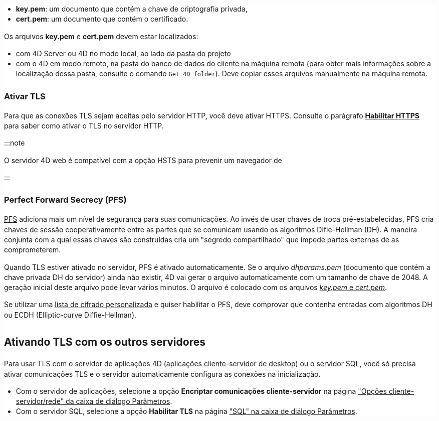 - **key.pem**: um documento que contém a chave de criptografia privada,
- **cert.pem**: um documento que contém o certificado.

Os arquivos **key.pem** e **cert.pem** devem estar localizados:

- com 4D Server ou 4D no modo local, ao lado da [pasta do projeto](Project/architecture.md#project-folder)
- com o 4D em modo remoto, na pasta do banco de dados do cliente na máquina remota (para obter mais informações sobre a localização dessa pasta, consulte o comando [`Get 4D folder`](https://doc.4d.com/4dv20/help/command/en/page485.html)). Deve copiar esses arquivos manualmente na máquina remota.

### Ativar TLS

Para que as conexões TLS sejam aceitas pelo servidor HTTP, você deve ativar HTTPS. Consulte o parágrafo [**Habilitar HTTPS**](WebServer/webServerConfig.md#enable-https) para saber como ativar o TLS no servidor HTTP.

:::note

O servidor 4D web é compatível com a opção HSTS para prevenir um navegador de

:::


### Perfect Forward Secrecy (PFS)

[PFS](https://en.wikipedia.org/wiki/Forward_secrecy) adiciona mais um nível de segurança para suas comunicações. Ao invés de usar chaves de troca pré-estabelecidas, PFS cria chaves de sessão cooperativamente entre as partes que se comunicam usando os algoritmos Difie-Hellman (DH). A maneira conjunta com a qual essas chaves são construídas cria um "segredo compartilhado" que impede partes externas de as comprometerem.

Quando TLS estiver ativado no servidor, PFS é ativado automaticamente. Se o arquivo *dhparams.pem* (documento que contém a chave privada DH do servidor) ainda não existir, 4D vai gerar o arquivo automaticamente com um tamanho de chave de  2048. A geração inicial deste arquivo pode levar vários minutos. O arquivo é colocado com os arquivos [*key.pem* e *cert.pem*](#installing-certificate-files).

Se utilizar uma [lista de cifrado personalizada](WebServer/webServerConfig.md##cipher-list) e quiser habilitar o PFS, deve comprovar que contenha entradas com algoritmos DH ou ECDH (Elliptic-curve Diffie-Hellman).



## Ativando TLS com os outros servidores

Para usar TLS com o servidor de aplicações 4D (aplicações cliente-servidor de desktop) ou o servidor SQL, você só precisa ativar comunicações TLS e o servidor automaticamente configura as conexões na inicialização.

- Com o servidor de aplicações, selecione a opção **Encriptar comunicações cliente-servidor** na página ["Opções cliente-servidor/rede" da caixa de diálogo Parâmetros](.../settings/client-server#encrypt-client-server-communications).
- Com o servidor SQL, selecione a opção **Habilitar TLS** na página ["SQL" na caixa de diálogo Parâmetros](../settings/sql#sql-server-publishing).



